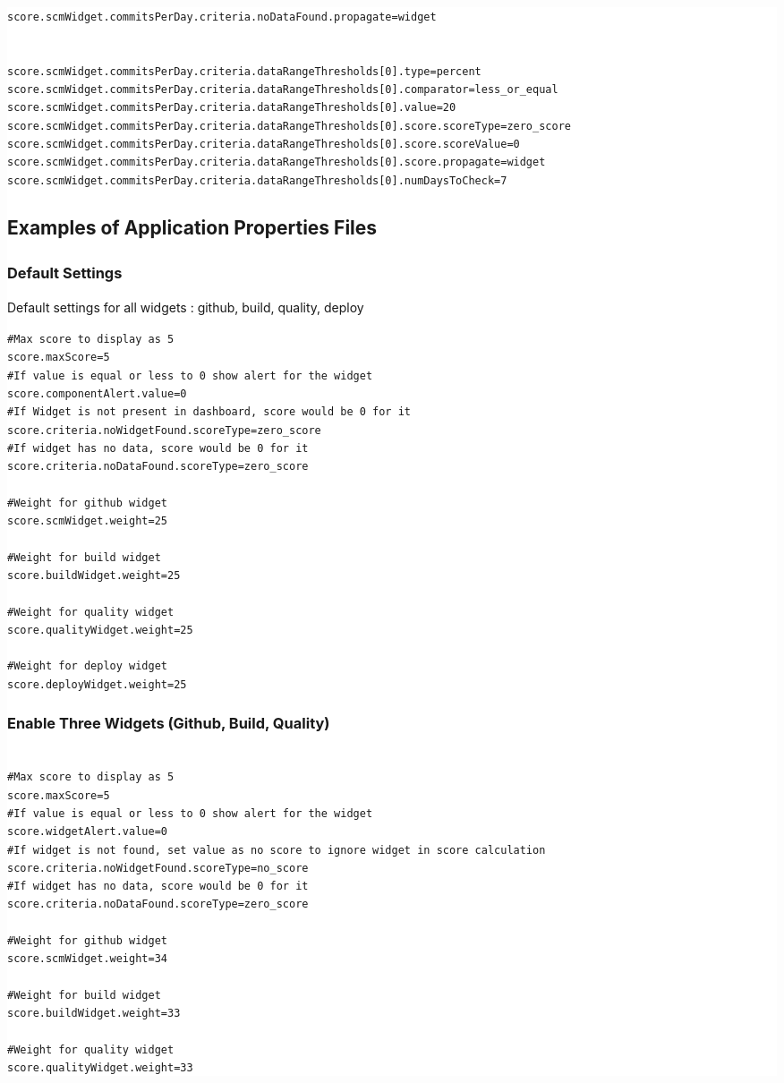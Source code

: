 ```properties
score.scmWidget.commitsPerDay.criteria.noDataFound.propagate=widget


score.scmWidget.commitsPerDay.criteria.dataRangeThresholds[0].type=percent
score.scmWidget.commitsPerDay.criteria.dataRangeThresholds[0].comparator=less_or_equal
score.scmWidget.commitsPerDay.criteria.dataRangeThresholds[0].value=20
score.scmWidget.commitsPerDay.criteria.dataRangeThresholds[0].score.scoreType=zero_score
score.scmWidget.commitsPerDay.criteria.dataRangeThresholds[0].score.scoreValue=0
score.scmWidget.commitsPerDay.criteria.dataRangeThresholds[0].score.propagate=widget
score.scmWidget.commitsPerDay.criteria.dataRangeThresholds[0].numDaysToCheck=7
```

## Examples of Application Properties Files

### Default Settings

Default settings for all widgets : github, build, quality, deploy
```properties
#Max score to display as 5
score.maxScore=5
#If value is equal or less to 0 show alert for the widget
score.componentAlert.value=0
#If Widget is not present in dashboard, score would be 0 for it
score.criteria.noWidgetFound.scoreType=zero_score
#If widget has no data, score would be 0 for it
score.criteria.noDataFound.scoreType=zero_score

#Weight for github widget
score.scmWidget.weight=25

#Weight for build widget
score.buildWidget.weight=25

#Weight for quality widget
score.qualityWidget.weight=25

#Weight for deploy widget
score.deployWidget.weight=25
```

### Enable Three Widgets (Github, Build, Quality)

```properties

#Max score to display as 5
score.maxScore=5
#If value is equal or less to 0 show alert for the widget
score.widgetAlert.value=0
#If widget is not found, set value as no score to ignore widget in score calculation
score.criteria.noWidgetFound.scoreType=no_score
#If widget has no data, score would be 0 for it
score.criteria.noDataFound.scoreType=zero_score

#Weight for github widget
score.scmWidget.weight=34

#Weight for build widget
score.buildWidget.weight=33

#Weight for quality widget
score.qualityWidget.weight=33
```
